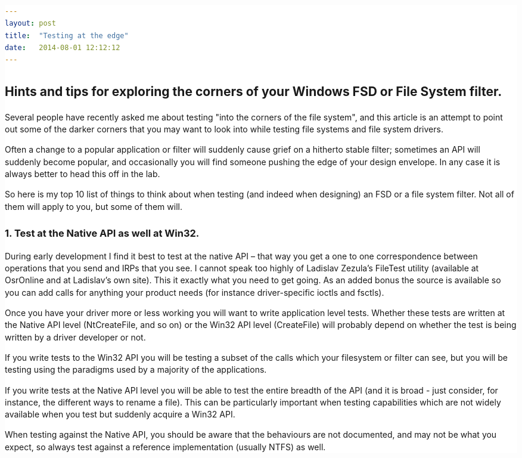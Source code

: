```yaml
---
layout: post
title:  "Testing at the edge"
date:   2014-08-01 12:12:12
---
```


## Hints and tips for exploring the corners of your Windows FSD or File System filter.

Several people have recently asked me about testing "into the corners of the
file system", and this article is an attempt to point out some of the darker
corners that you may want to look into while testing file systems and file
system drivers.

Often a change to a popular application or filter will suddenly cause grief on
a hitherto stable filter; sometimes an API will suddenly become popular, and
occasionally you will find someone pushing the edge of your design envelope.
In any case it is always better to head this off in the lab.

So here is my top 10 list of things to think about when testing (and indeed
when designing) an FSD or a file system filter. Not all of them will apply to
you, but some of them will.

### 1. Test at the Native API as well at Win32.

During early development I find it best to test at the native API – that way
you get a one to one correspondence between operations that you send and IRPs
that you see. I cannot speak too highly of Ladislav Zezula’s FileTest utility
(available at OsrOnline and at Ladislav’s own site). This it exactly what you
need to get going. As an added bonus the source is available so you can add
calls for anything your product needs (for instance driver-specific ioctls and
fsctls).

Once you have your driver more or less working you will want to write
application level tests. Whether these tests are written at the Native API
level (NtCreateFile, and so on) or the Win32 API level (CreateFile) will
probably depend on whether the test is being written by a driver developer or
not.

If you write tests to the Win32 API you will be testing a subset of the calls
which your filesystem or filter can see, but you will be testing using the
paradigms used by a majority of the applications.

If you write tests at the Native API level you will be able to test the entire
breadth of the API (and it is broad - just consider, for instance, the
different ways to rename a file). This can be particularly important when
testing capabilities which are not widely available when you test but suddenly
acquire a Win32 API.

When testing against the Native API, you should be aware that the behaviours
are not documented, and may not be what you expect, so always test against a
reference implementation (usually NTFS) as well.
